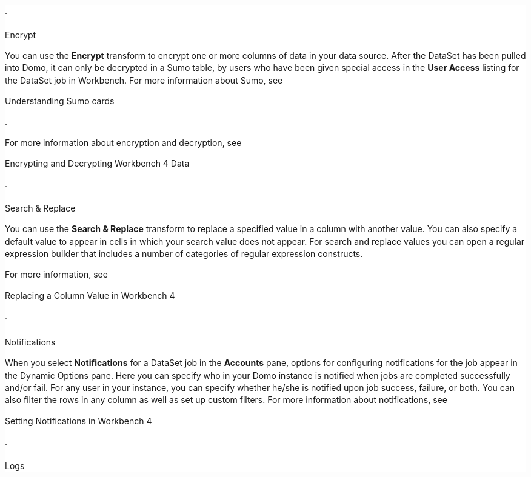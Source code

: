 .

####
 Encrypt

You can use the
 **Encrypt**
 transform to encrypt one or more columns of data in your data source. After the DataSet has been pulled into Domo, it can only be decrypted in a Sumo table, by users who have been given special access in the
 **User Access**
 listing for the DataSet job in Workbench. For more information about Sumo, see

Understanding Sumo cards

.

For more information about encryption and decryption, see

Encrypting and Decrypting Workbench 4 Data

.

####
 Search & Replace

You can use the
 **Search & Replace**
 transform to replace a specified value in a column with another value. You can also specify a default value to appear in cells in which your search value does not appear. For search and replace values you can open a regular expression builder that includes a number of categories of regular expression constructs.

For more information, see

Replacing a Column Value in Workbench 4

.

###
 Notifications

When you select
 **Notifications**
 for a DataSet job in the
 **Accounts**
 pane, options for configuring notifications for the job appear in the Dynamic Options pane. Here you can specify who in your Domo instance is notified when jobs are completed successfully and/or fail. For any user in your instance, you can specify whether he/she is notified upon job success, failure, or both. You can also filter the rows in any column as well as set up custom filters. For more information about notifications, see

Setting Notifications in Workbench 4

.


####
 Logs
